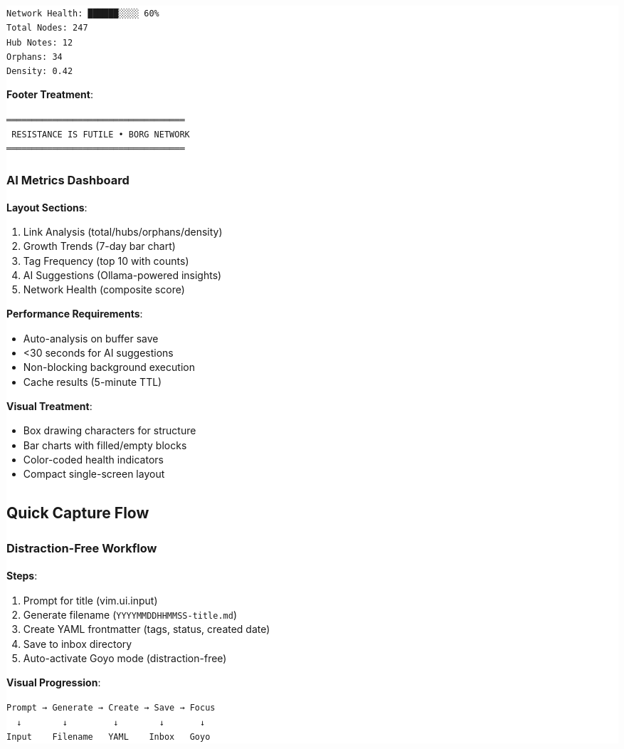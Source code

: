 ```
Network Health: ██████░░░░ 60%
Total Nodes: 247
Hub Notes: 12
Orphans: 34
Density: 0.42
```

**Footer Treatment**:

```
═══════════════════════════════════
 RESISTANCE IS FUTILE • BORG NETWORK
═══════════════════════════════════
```

### AI Metrics Dashboard

**Layout Sections**:

1. Link Analysis (total/hubs/orphans/density)
2. Growth Trends (7-day bar chart)
3. Tag Frequency (top 10 with counts)
4. AI Suggestions (Ollama-powered insights)
5. Network Health (composite score)

**Performance Requirements**:

- Auto-analysis on buffer save
- \<30 seconds for AI suggestions
- Non-blocking background execution
- Cache results (5-minute TTL)

**Visual Treatment**:

- Box drawing characters for structure
- Bar charts with filled/empty blocks
- Color-coded health indicators
- Compact single-screen layout

## Quick Capture Flow

### Distraction-Free Workflow

**Steps**:

1. Prompt for title (vim.ui.input)
2. Generate filename (`YYYYMMDDHHMMSS-title.md`)
3. Create YAML frontmatter (tags, status, created date)
4. Save to inbox directory
5. Auto-activate Goyo mode (distraction-free)

**Visual Progression**:

```
Prompt → Generate → Create → Save → Focus
  ↓        ↓         ↓        ↓       ↓
Input    Filename   YAML    Inbox   Goyo
```
